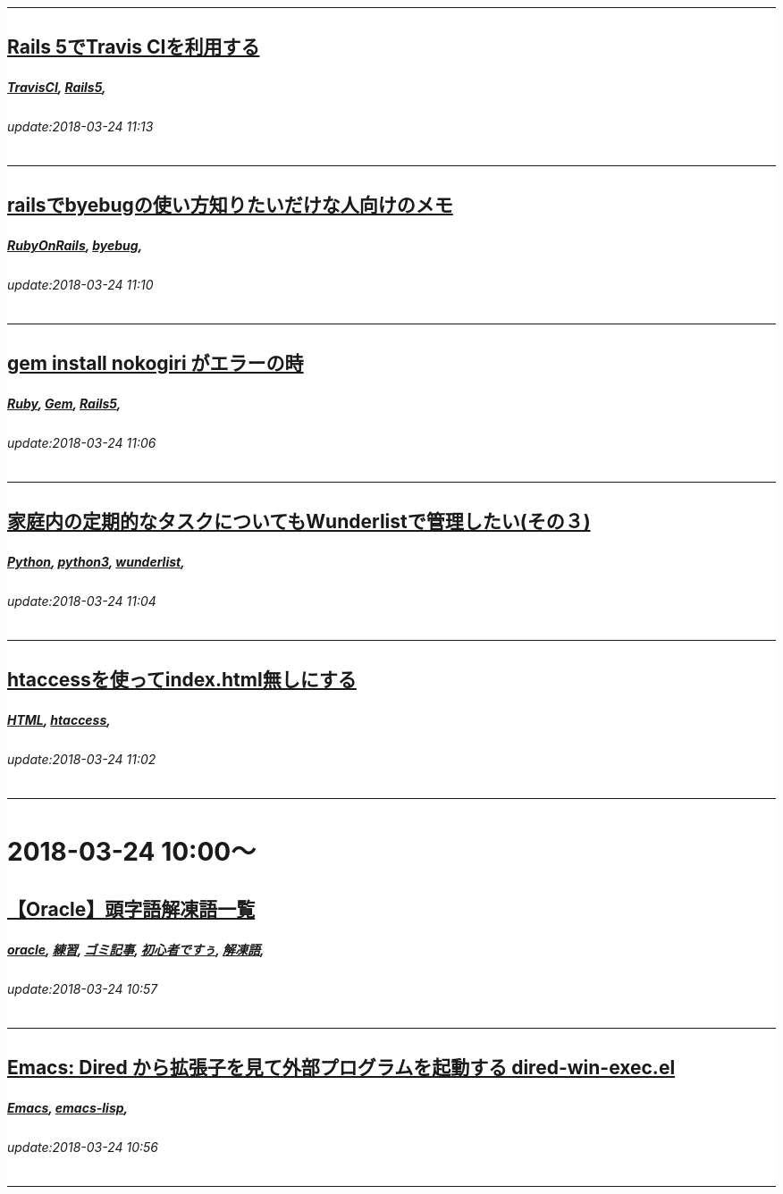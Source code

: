 
---
## [Rails 5でTravis CIを利用する](https://qiita.com/ku00/items/c2a91318aa07e29a3562)
##### [TravisCI](https://qiita.com/tags/TravisCI), [Rails5](https://qiita.com/tags/Rails5), 
###### update:2018-03-24 11:13
---
## [railsでbyebugの使い方知りたいだけな人向けのメモ](https://qiita.com/TYuko/items/d46f5dc91dd488574273)
##### [RubyOnRails](https://qiita.com/tags/RubyOnRails), [byebug](https://qiita.com/tags/byebug), 
###### update:2018-03-24 11:10
---
## [gem install nokogiri がエラーの時](https://qiita.com/mergit/items/b09ed96a70800fae7394)
##### [Ruby](https://qiita.com/tags/Ruby), [Gem](https://qiita.com/tags/Gem), [Rails5](https://qiita.com/tags/Rails5), 
###### update:2018-03-24 11:06
---
## [家庭内の定期的なタスクについてもWunderlistで管理したい(その３)](https://qiita.com/ryo_naka/items/595850c363de6c00ca6d)
##### [Python](https://qiita.com/tags/Python), [python3](https://qiita.com/tags/python3), [wunderlist](https://qiita.com/tags/wunderlist), 
###### update:2018-03-24 11:04
---
## [htaccessを使ってindex.html無しにする](https://qiita.com/kagez/items/44a4b22528ed900276e7)
##### [HTML](https://qiita.com/tags/HTML), [htaccess](https://qiita.com/tags/htaccess), 
###### update:2018-03-24 11:02
---




# 2018-03-24 10:00～
## [【Oracle】頭字語解凍語一覧](https://qiita.com/omame/items/d68c8eb0a87870c02aab)
##### [oracle](https://qiita.com/tags/oracle), [練習](https://qiita.com/tags/練習), [ゴミ記事](https://qiita.com/tags/ゴミ記事), [初心者ですぅ](https://qiita.com/tags/初心者ですぅ), [解凍語](https://qiita.com/tags/解凍語), 
###### update:2018-03-24 10:57
---
## [Emacs: Dired から拡張子を見て外部プログラムを起動する dired-win-exec.el](https://qiita.com/s-fubuki/items/70756ef01c6698f3c88a)
##### [Emacs](https://qiita.com/tags/Emacs), [emacs-lisp](https://qiita.com/tags/emacs-lisp), 
###### update:2018-03-24 10:56
---
